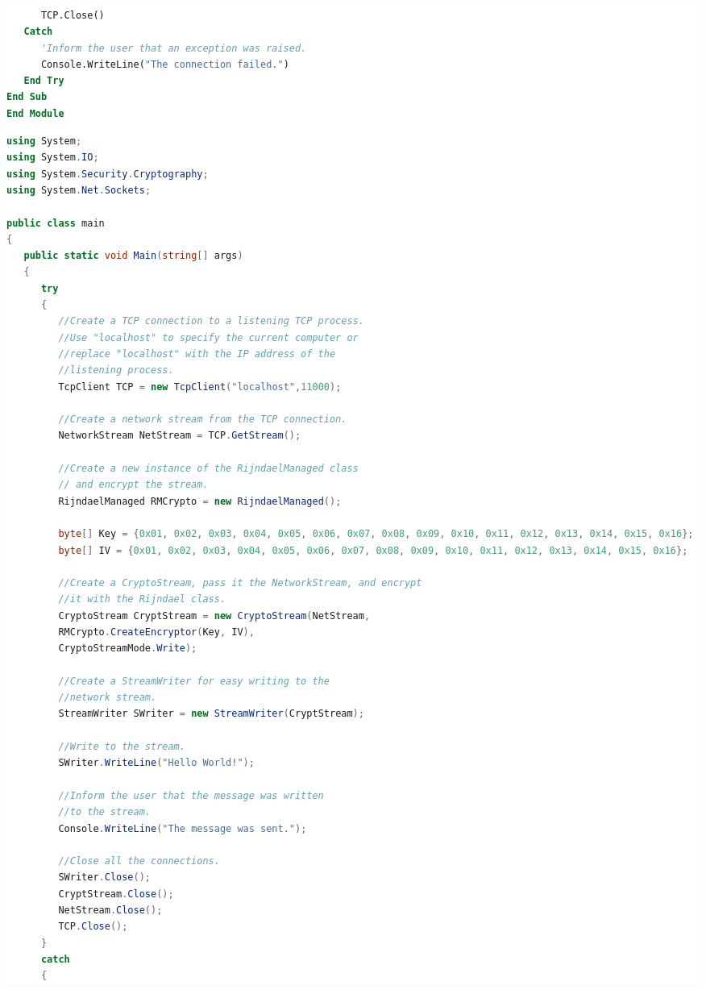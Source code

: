 ```vb  
      TCP.Close()  
   Catch  
      'Inform the user that an exception was raised.  
      Console.WriteLine("The connection failed.")  
   End Try  
End Sub  
End Module  
```  
  
```csharp  
using System;  
using System.IO;  
using System.Security.Cryptography;  
using System.Net.Sockets;  
  
public class main  
{  
   public static void Main(string[] args)  
   {  
      try  
      {  
         //Create a TCP connection to a listening TCP process.  
         //Use "localhost" to specify the current computer or  
         //replace "localhost" with the IP address of the   
         //listening process.    
         TcpClient TCP = new TcpClient("localhost",11000);  
  
         //Create a network stream from the TCP connection.   
         NetworkStream NetStream = TCP.GetStream();  
  
         //Create a new instance of the RijndaelManaged class  
         // and encrypt the stream.  
         RijndaelManaged RMCrypto = new RijndaelManaged();  
  
         byte[] Key = {0x01, 0x02, 0x03, 0x04, 0x05, 0x06, 0x07, 0x08, 0x09, 0x10, 0x11, 0x12, 0x13, 0x14, 0x15, 0x16};  
         byte[] IV = {0x01, 0x02, 0x03, 0x04, 0x05, 0x06, 0x07, 0x08, 0x09, 0x10, 0x11, 0x12, 0x13, 0x14, 0x15, 0x16};  
  
         //Create a CryptoStream, pass it the NetworkStream, and encrypt   
         //it with the Rijndael class.  
         CryptoStream CryptStream = new CryptoStream(NetStream,   
         RMCrypto.CreateEncryptor(Key, IV),     
         CryptoStreamMode.Write);  
  
         //Create a StreamWriter for easy writing to the   
         //network stream.  
         StreamWriter SWriter = new StreamWriter(CryptStream);  
  
         //Write to the stream.  
         SWriter.WriteLine("Hello World!");  
  
         //Inform the user that the message was written  
         //to the stream.  
         Console.WriteLine("The message was sent.");  
  
         //Close all the connections.  
         SWriter.Close();  
         CryptStream.Close();  
         NetStream.Close();  
         TCP.Close();  
      }  
      catch  
      {  
```